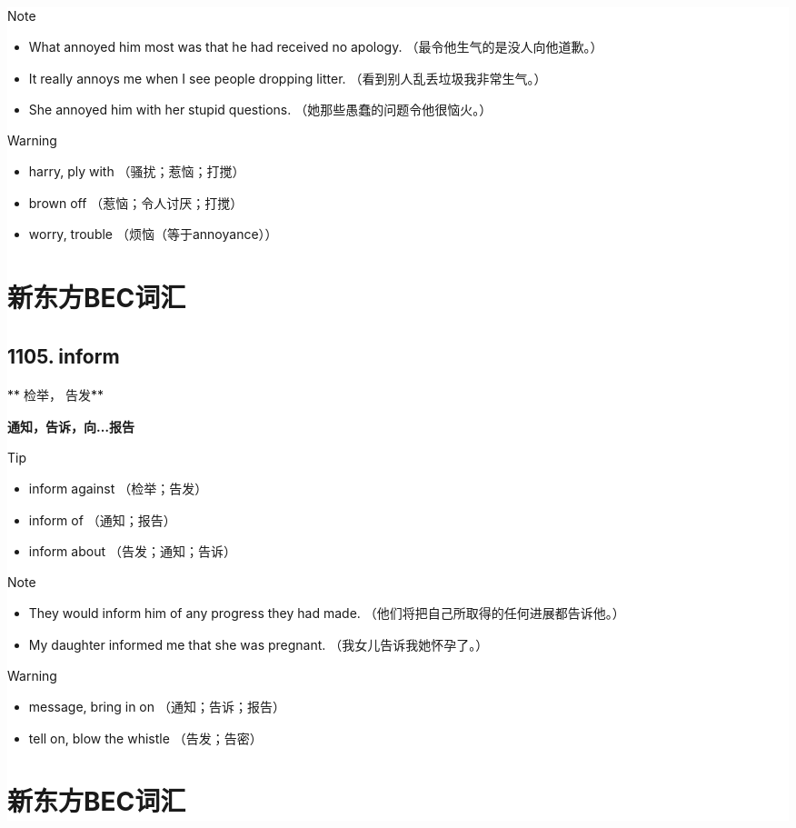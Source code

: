 > [!NOTE]
>
> - What annoyed him most was that he had received no apology. （最令他生气的是没人向他道歉。）
>
> - It really annoys me when I see people dropping litter. （看到别人乱丢垃圾我非常生气。）
>
> - She annoyed him with her stupid questions. （她那些愚蠢的问题令他很恼火。）
>

> [!WARNING]
>
> - harry, ply with （骚扰；惹恼；打搅）
>
> - brown off （惹恼；令人讨厌；打搅）
>
> - worry, trouble （烦恼（等于annoyance））
>

# 新东方BEC词汇

## 1105. inform

** 检举， 告发**

**通知，告诉，向…报告**

> [!TIP]
>
> - inform against （检举；告发）
>
> - inform of （通知；报告）
>
> - inform about （告发；通知；告诉）
>

> [!NOTE]
>
> - They would inform him of any progress they had made. （他们将把自己所取得的任何进展都告诉他。）
>
> - My daughter informed me that she was pregnant. （我女儿告诉我她怀孕了。）
>

> [!WARNING]
>
> - message, bring in on （通知；告诉；报告）
>
> - tell on, blow the whistle （告发；告密）
>

# 新东方BEC词汇
